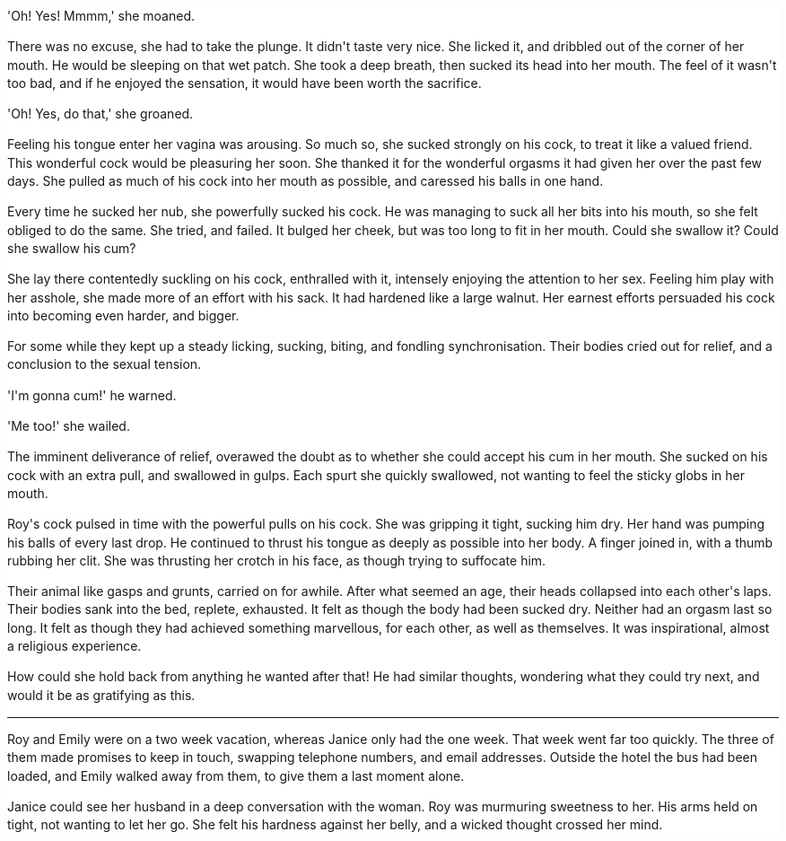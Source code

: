  'Oh! Yes! Mmmm,' she moaned. 

 There was no excuse, she had to take the plunge. It didn't taste very nice. She licked it, and dribbled out of the corner of her mouth. He would be sleeping on that wet patch. She took a deep breath, then sucked its head into her mouth. The feel of it wasn't too bad, and if he enjoyed the sensation, it would have been worth the sacrifice. 

 'Oh! Yes, do that,' she groaned. 

 Feeling his tongue enter her vagina was arousing. So much so, she sucked strongly on his cock, to treat it like a valued friend. This wonderful cock would be pleasuring her soon. She thanked it for the wonderful orgasms it had given her over the past few days. She pulled as much of his cock into her mouth as possible, and caressed his balls in one hand. 

 Every time he sucked her nub, she powerfully sucked his cock. He was managing to suck all her bits into his mouth, so she felt obliged to do the same. She tried, and failed. It bulged her cheek, but was too long to fit in her mouth. Could she swallow it? Could she swallow his cum? 

 She lay there contentedly suckling on his cock, enthralled with it, intensely enjoying the attention to her sex. Feeling him play with her asshole, she made more of an effort with his sack. It had hardened like a large walnut. Her earnest efforts persuaded his cock into becoming even harder, and bigger. 

 For some while they kept up a steady licking, sucking, biting, and fondling synchronisation. Their bodies cried out for relief, and a conclusion to the sexual tension. 

 'I'm gonna cum!' he warned. 

 'Me too!' she wailed. 

 The imminent deliverance of relief, overawed the doubt as to whether she could accept his cum in her mouth. She sucked on his cock with an extra pull, and swallowed in gulps. Each spurt she quickly swallowed, not wanting to feel the sticky globs in her mouth. 

 Roy's cock pulsed in time with the powerful pulls on his cock. She was gripping it tight, sucking him dry. Her hand was pumping his balls of every last drop. He continued to thrust his tongue as deeply as possible into her body. A finger joined in, with a thumb rubbing her clit. She was thrusting her crotch in his face, as though trying to suffocate him. 

 Their animal like gasps and grunts, carried on for awhile. After what seemed an age, their heads collapsed into each other's laps. Their bodies sank into the bed, replete, exhausted. It felt as though the body had been sucked dry. Neither had an orgasm last so long. It felt as though they had achieved something marvellous, for each other, as well as themselves. It was inspirational, almost a religious experience. 

 How could she hold back from anything he wanted after that! He had similar thoughts, wondering what they could try next, and would it be as gratifying as this. 

 *** 

 Roy and Emily were on a two week vacation, whereas Janice only had the one week. That week went far too quickly. The three of them made promises to keep in touch, swapping telephone numbers, and email addresses. Outside the hotel the bus had been loaded, and Emily walked away from them, to give them a last moment alone. 

 Janice could see her husband in a deep conversation with the woman. Roy was murmuring sweetness to her. His arms held on tight, not wanting to let her go. She felt his hardness against her belly, and a wicked thought crossed her mind. 
